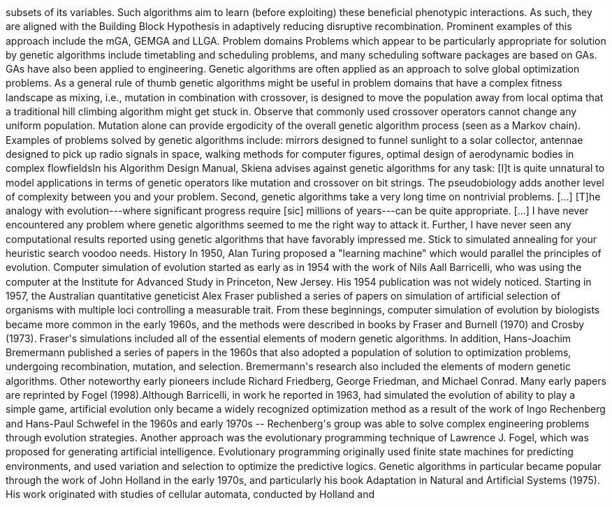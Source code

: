 subsets of its variables. Such algorithms aim to learn (before
exploiting) these beneficial phenotypic interactions. As such, they are
aligned with the Building Block Hypothesis in adaptively reducing
disruptive recombination. Prominent examples of this approach include
the mGA, GEMGA and LLGA. Problem domains Problems which appear to be
particularly appropriate for solution by genetic algorithms include
timetabling and scheduling problems, and many scheduling software
packages are based on GAs. GAs have also been applied to engineering.
Genetic algorithms are often applied as an approach to solve global
optimization problems. As a general rule of thumb genetic algorithms
might be useful in problem domains that have a complex fitness landscape
as mixing, i.e., mutation in combination with crossover, is designed to
move the population away from local optima that a traditional hill
climbing algorithm might get stuck in. Observe that commonly used
crossover operators cannot change any uniform population. Mutation alone
can provide ergodicity of the overall genetic algorithm process (seen as
a Markov chain). Examples of problems solved by genetic algorithms
include: mirrors designed to funnel sunlight to a solar collector,
antennae designed to pick up radio signals in space, walking methods for
computer figures, optimal design of aerodynamic bodies in complex
flowfieldsIn his Algorithm Design Manual, Skiena advises against genetic
algorithms for any task: \[I\]t is quite unnatural to model applications
in terms of genetic operators like mutation and crossover on bit
strings. The pseudobiology adds another level of complexity between you
and your problem. Second, genetic algorithms take a very long time on
nontrivial problems. \[\...\] \[T\]he analogy with evolution---where
significant progress require \[sic\] millions of years---can be quite
appropriate. \[\...\] I have never encountered any problem where genetic
algorithms seemed to me the right way to attack it. Further, I have
never seen any computational results reported using genetic algorithms
that have favorably impressed me. Stick to simulated annealing for your
heuristic search voodoo needs. History In 1950, Alan Turing proposed a
\"learning machine\" which would parallel the principles of evolution.
Computer simulation of evolution started as early as in 1954 with the
work of Nils Aall Barricelli, who was using the computer at the
Institute for Advanced Study in Princeton, New Jersey. His 1954
publication was not widely noticed. Starting in 1957, the Australian
quantitative geneticist Alex Fraser published a series of papers on
simulation of artificial selection of organisms with multiple loci
controlling a measurable trait. From these beginnings, computer
simulation of evolution by biologists became more common in the early
1960s, and the methods were described in books by Fraser and Burnell
(1970) and Crosby (1973). Fraser\'s simulations included all of the
essential elements of modern genetic algorithms. In addition,
Hans-Joachim Bremermann published a series of papers in the 1960s that
also adopted a population of solution to optimization problems,
undergoing recombination, mutation, and selection. Bremermann\'s
research also included the elements of modern genetic algorithms. Other
noteworthy early pioneers include Richard Friedberg, George Friedman,
and Michael Conrad. Many early papers are reprinted by Fogel
(1998).Although Barricelli, in work he reported in 1963, had simulated
the evolution of ability to play a simple game, artificial evolution
only became a widely recognized optimization method as a result of the
work of Ingo Rechenberg and Hans-Paul Schwefel in the 1960s and early
1970s -- Rechenberg\'s group was able to solve complex engineering
problems through evolution strategies. Another approach was the
evolutionary programming technique of Lawrence J. Fogel, which was
proposed for generating artificial intelligence. Evolutionary
programming originally used finite state machines for predicting
environments, and used variation and selection to optimize the
predictive logics. Genetic algorithms in particular became popular
through the work of John Holland in the early 1970s, and particularly
his book Adaptation in Natural and Artificial Systems (1975). His work
originated with studies of cellular automata, conducted by Holland and